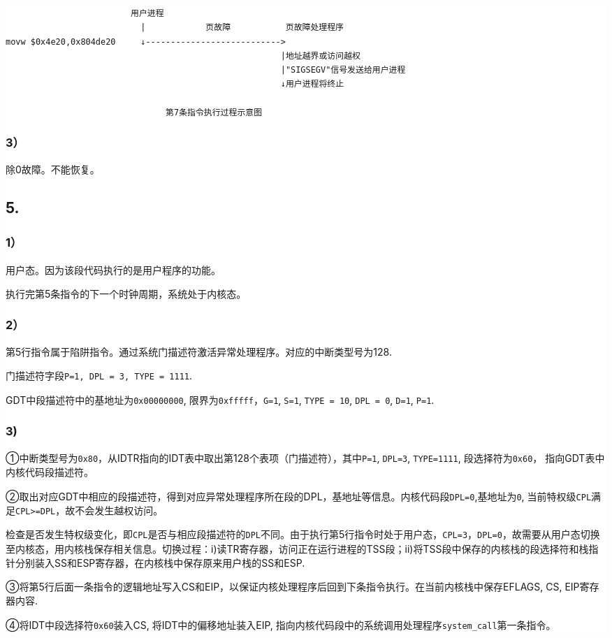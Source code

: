 ```
                         用户进程
                           |            页故障           页故障处理程序
movw $0x4e20,0x804de20     ↓--------------------------->
                                                       |地址越界或访问越权
                                                       |"SIGSEGV"信号发送给用户进程
                                                       ↓用户进程将终止
                                     
                     			第7条指令执行过程示意图
```

### 3）

除0故障。不能恢复。



## 5.

### 1）

用户态。因为该段代码执行的是用户程序的功能。

执行完第5条指令的下一个时钟周期，系统处于内核态。

### 2）

第5行指令属于陷阱指令。通过系统门描述符激活异常处理程序。对应的中断类型号为128.

门描述符字段`P=1, DPL = 3, TYPE = 1111`.

GDT中段描述符中的基地址为`0x00000000`, 限界为`0xfffff`，`G=1`, `S=1`, `TYPE = 10`, `DPL = 0`, `D=1`, `P=1`.

### 3)

①中断类型号为`0x80`，从IDTR指向的IDT表中取出第128个表项（门描述符），其中`P=1`, `DPL=3`, `TYPE=1111`, 段选择符为`0x60`， 指向GDT表中内核代码段描述符。

②取出对应GDT中相应的段描述符，得到对应异常处理程序所在段的DPL，基地址等信息。内核代码段`DPL=0`,基地址为`0`, 当前特权级`CPL`满足`CPL>=DPL`，故不会发生越权访问。

检查是否发生特权级变化，即`CPL`是否与相应段描述符的`DPL`不同。由于执行第5行指令时处于用户态，`CPL=3`，`DPL=0`，故需要从用户态切换至内核态，用内核栈保存相关信息。切换过程：i)读TR寄存器，访问正在运行进程的TSS段；ii)将TSS段中保存的内核栈的段选择符和栈指针分别装入SS和ESP寄存器，在内核栈中保存原来用户栈的SS和ESP.

③将第5行后面一条指令的逻辑地址写入CS和EIP，以保证内核处理程序后回到下条指令执行。在当前内核栈中保存EFLAGS, CS, EIP寄存器内容.

④将IDT中段选择符`0x60`装入CS, 将IDT中的偏移地址装入EIP, 指向内核代码段中的系统调用处理程序`system_call`第一条指令。